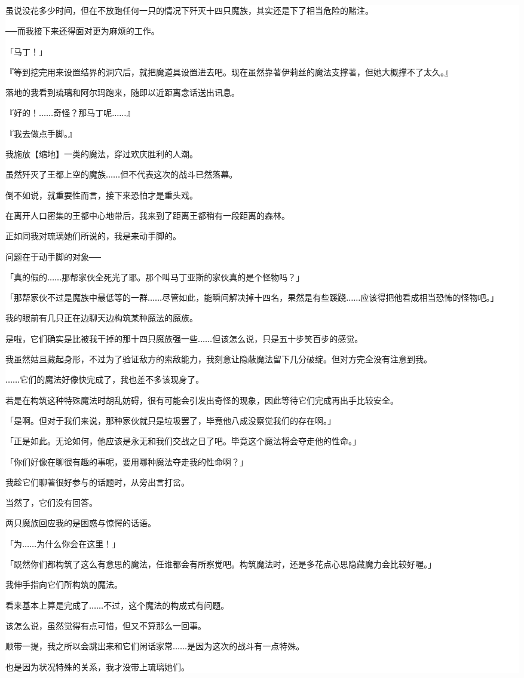 虽说没花多少时间，但在不放跑任何一只的情况下歼灭十四只魔族，其实还是下了相当危险的赌注。

──而我接下来还得面对更为麻烦的工作。

「马丁！」

『等到挖完用来设置结界的洞穴后，就把魔道具设置进去吧。现在虽然靠著伊莉丝的魔法支撑著，但她大概撑不了太久。』

落地的我看到琉璃和阿尔玛跑来，随即以近距离念话送出讯息。

『好的！……奇怪？那马丁呢……』

『我去做点手脚。』

我施放【缩地】一类的魔法，穿过欢庆胜利的人潮。

虽然歼灭了王都上空的魔族……但不代表这次的战斗已然落幕。

倒不如说，就重要性而言，接下来恐怕才是重头戏。

在离开人口密集的王都中心地带后，我来到了距离王都稍有一段距离的森林。

正如同我对琉璃她们所说的，我是来动手脚的。

问题在于动手脚的对象──

「真的假的……那帮家伙全死光了耶。那个叫马丁亚斯的家伙真的是个怪物吗？」

「那帮家伙不过是魔族中最低等的一群……尽管如此，能瞬间解决掉十四名，果然是有些蹊跷……应该得把他看成相当恐怖的怪物吧。」

我的眼前有几只正在边聊天边构筑某种魔法的魔族。

是啦，它们确实是比被我干掉的那十四只魔族强一些……但该怎么说，只是五十步笑百步的感觉。

我虽然姑且藏起身形，不过为了验证敌方的索敌能力，我刻意让隐蔽魔法留下几分破绽。但对方完全没有注意到我。

……它们的魔法好像快完成了，我也差不多该现身了。

若是在构筑这种特殊魔法时胡乱妨碍，很有可能会引发出奇怪的现象，因此等待它们完成再出手比较安全。

「是啊。但对于我们来说，那种家伙就只是垃圾罢了，毕竟他八成没察觉我们的存在啊。」

「正是如此。无论如何，他应该是永无和我们交战之日了吧。毕竟这个魔法将会夺走他的性命。」

「你们好像在聊很有趣的事呢，要用哪种魔法夺走我的性命啊？」

我趁它们聊著很好参与的话题时，从旁出言打岔。

当然了，它们没有回答。

两只魔族回应我的是困惑与惊愕的话语。

「为……为什么你会在这里！」

「既然你们都构筑了这么有意思的魔法，任谁都会有所察觉吧。构筑魔法时，还是多花点心思隐藏魔力会比较好喔。」

我伸手指向它们所构筑的魔法。

看来基本上算是完成了……不过，这个魔法的构成式有问题。

该怎么说，虽然觉得有点可惜，但又不算那么一回事。

顺带一提，我之所以会跳出来和它们闲话家常……是因为这次的战斗有一点特殊。

也是因为状况特殊的关系，我才没带上琉璃她们。
